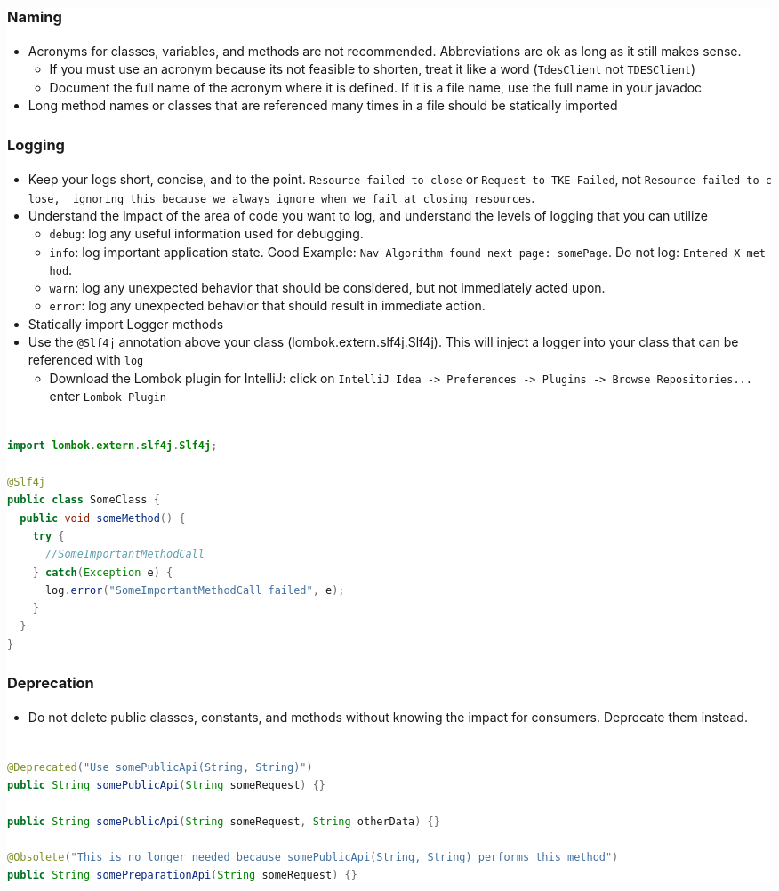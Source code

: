 ### Naming
* Acronyms for classes, variables, and methods are not recommended. Abbreviations are ok as long as it still makes sense.
    * If you must use an acronym because its not feasible to shorten, treat it like a word (`TdesClient` not `TDESClient`)
    * Document the full name of the acronym where it is defined. If it is a file name, use the full name in your javadoc
* Long method names or classes that are referenced many times in a file should be statically imported

### Logging
* Keep your logs short, concise, and to the point. `Resource failed to close` or `Request to TKE Failed`, not `Resource failed to close, 
ignoring this because we always ignore when we fail at closing resources`.
* Understand the impact of the area of code you want to log, and understand the levels of logging that you can utilize
    * `debug`: log any useful information used for debugging.
    * `info`: log important application state. Good Example: `Nav Algorithm found next page: somePage`. Do not log: `Entered X method`.
    * `warn`: log any unexpected behavior that should be considered, but not immediately acted upon.
    * `error`: log any unexpected behavior that should result in immediate action.
* Statically import Logger methods
* Use the `@Slf4j` annotation above your class (lombok.extern.slf4j.Slf4j). This will inject a logger into your class that can be referenced with `log`
    * Download the Lombok plugin for IntelliJ: click on `IntelliJ Idea -> Preferences -> Plugins -> Browse Repositories...` enter `Lombok Plugin`
```java

import lombok.extern.slf4j.Slf4j;

@Slf4j
public class SomeClass {
  public void someMethod() {
    try {
      //SomeImportantMethodCall
    } catch(Exception e) {
      log.error("SomeImportantMethodCall failed", e);
    }
  }
}
```

### Deprecation
* Do not delete public classes, constants, and methods without knowing the impact for consumers. Deprecate them instead.
```java

@Deprecated("Use somePublicApi(String, String)")
public String somePublicApi(String someRequest) {}

public String somePublicApi(String someRequest, String otherData) {}

@Obsolete("This is no longer needed because somePublicApi(String, String) performs this method")
public String somePreparationApi(String someRequest) {}
```

